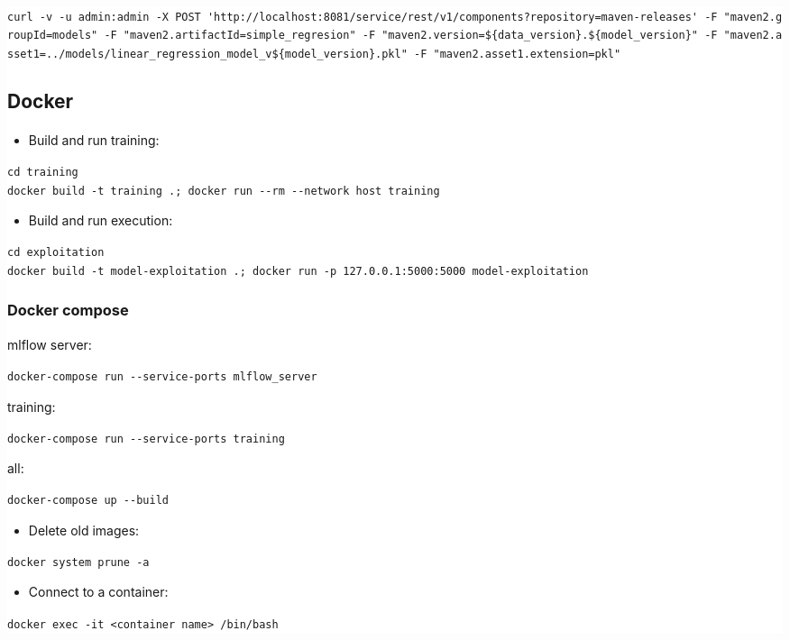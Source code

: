 ```
curl -v -u admin:admin -X POST 'http://localhost:8081/service/rest/v1/components?repository=maven-releases' -F "maven2.groupId=models" -F "maven2.artifactId=simple_regresion" -F "maven2.version=${data_version}.${model_version}" -F "maven2.asset1=../models/linear_regression_model_v${model_version}.pkl" -F "maven2.asset1.extension=pkl"

```

## Docker 

- Build and run training:
```
cd training
docker build -t training .; docker run --rm --network host training
```
- Build and run execution:
```
cd exploitation
docker build -t model-exploitation .; docker run -p 127.0.0.1:5000:5000 model-exploitation
````
### Docker compose
mlflow server:
```
docker-compose run --service-ports mlflow_server
```
training:
```
docker-compose run --service-ports training
```
all:
```
docker-compose up --build
```
- Delete old images:
```
docker system prune -a
```

- Connect to a container:
```
docker exec -it <container name> /bin/bash
```
